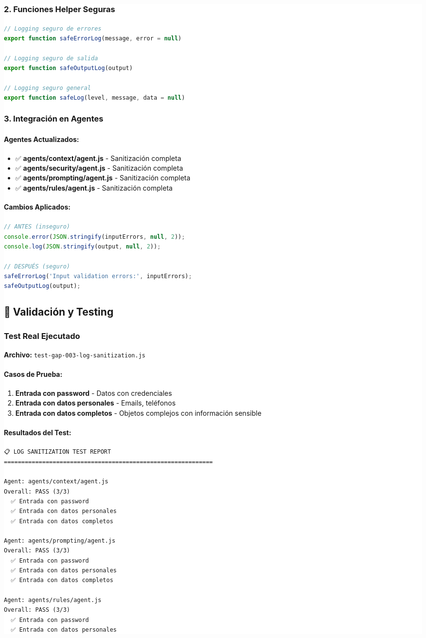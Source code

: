 ### **2. Funciones Helper Seguras**

```javascript
// Logging seguro de errores
export function safeErrorLog(message, error = null)

// Logging seguro de salida
export function safeOutputLog(output)

// Logging seguro general
export function safeLog(level, message, data = null)
```

### **3. Integración en Agentes**

#### **Agentes Actualizados:**
- ✅ **agents/context/agent.js** - Sanitización completa
- ✅ **agents/security/agent.js** - Sanitización completa  
- ✅ **agents/prompting/agent.js** - Sanitización completa
- ✅ **agents/rules/agent.js** - Sanitización completa

#### **Cambios Aplicados:**
```javascript
// ANTES (inseguro)
console.error(JSON.stringify(inputErrors, null, 2));
console.log(JSON.stringify(output, null, 2));

// DESPUÉS (seguro)
safeErrorLog('Input validation errors:', inputErrors);
safeOutputLog(output);
```

## 🧪 Validación y Testing

### **Test Real Ejecutado**

**Archivo:** `test-gap-003-log-sanitization.js`

#### **Casos de Prueba:**
1. **Entrada con password** - Datos con credenciales
2. **Entrada con datos personales** - Emails, teléfonos
3. **Entrada con datos completos** - Objetos complejos con información sensible

#### **Resultados del Test:**
```
📋 LOG SANITIZATION TEST REPORT
============================================================

Agent: agents/context/agent.js
Overall: PASS (3/3)
  ✅ Entrada con password
  ✅ Entrada con datos personales  
  ✅ Entrada con datos completos

Agent: agents/prompting/agent.js
Overall: PASS (3/3)
  ✅ Entrada con password
  ✅ Entrada con datos personales
  ✅ Entrada con datos completos

Agent: agents/rules/agent.js
Overall: PASS (3/3)
  ✅ Entrada con password
  ✅ Entrada con datos personales
```